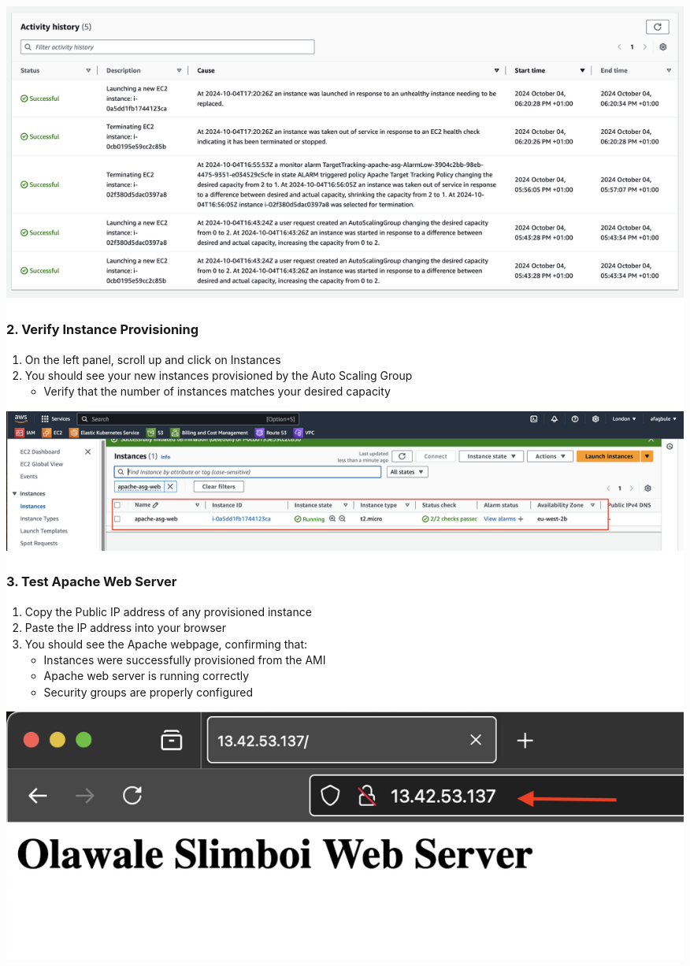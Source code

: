 ![ASG Status](imgs/4.asg_status.png)

### 2. Verify Instance Provisioning
1. On the left panel, scroll up and click on Instances
2. You should see your new instances provisioned by the Auto Scaling Group
   - Verify that the number of instances matches your desired capacity

![ASG Instances](imgs/5.asg_instance.png)

### 3. Test Apache Web Server
1. Copy the Public IP address of any provisioned instance
2. Paste the IP address into your browser
3. You should see the Apache webpage, confirming that:
   - Instances were successfully provisioned from the AMI
   - Apache web server is running correctly
   - Security groups are properly configured

![Apache Webpage](imgs/6.apache_webpage.png)
